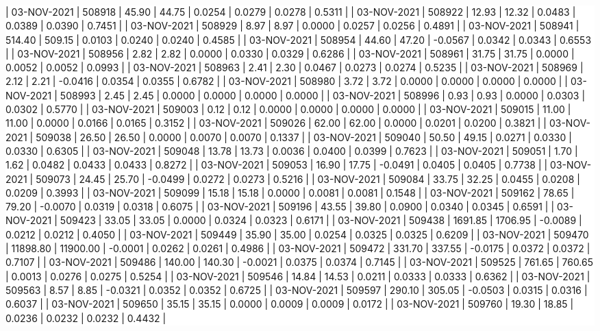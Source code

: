 | 03-NOV-2021 | 508918 | 45.90 | 44.75 | 0.0254 | 0.0279 | 0.0278 | 0.5311 |
| 03-NOV-2021 | 508922 | 12.93 | 12.32 | 0.0483 | 0.0389 | 0.0390 | 0.7451 |
| 03-NOV-2021 | 508929 | 8.97 | 8.97 | 0.0000 | 0.0257 | 0.0256 | 0.4891 |
| 03-NOV-2021 | 508941 | 514.40 | 509.15 | 0.0103 | 0.0240 | 0.0240 | 0.4585 |
| 03-NOV-2021 | 508954 | 44.60 | 47.20 | -0.0567 | 0.0342 | 0.0343 | 0.6553 |
| 03-NOV-2021 | 508956 | 2.82 | 2.82 | 0.0000 | 0.0330 | 0.0329 | 0.6286 |
| 03-NOV-2021 | 508961 | 31.75 | 31.75 | 0.0000 | 0.0052 | 0.0052 | 0.0993 |
| 03-NOV-2021 | 508963 | 2.41 | 2.30 | 0.0467 | 0.0273 | 0.0274 | 0.5235 |
| 03-NOV-2021 | 508969 | 2.12 | 2.21 | -0.0416 | 0.0354 | 0.0355 | 0.6782 |
| 03-NOV-2021 | 508980 | 3.72 | 3.72 | 0.0000 | 0.0000 | 0.0000 | 0.0000 |
| 03-NOV-2021 | 508993 | 2.45 | 2.45 | 0.0000 | 0.0000 | 0.0000 | 0.0000 |
| 03-NOV-2021 | 508996 | 0.93 | 0.93 | 0.0000 | 0.0303 | 0.0302 | 0.5770 |
| 03-NOV-2021 | 509003 | 0.12 | 0.12 | 0.0000 | 0.0000 | 0.0000 | 0.0000 |
| 03-NOV-2021 | 509015 | 11.00 | 11.00 | 0.0000 | 0.0166 | 0.0165 | 0.3152 |
| 03-NOV-2021 | 509026 | 62.00 | 62.00 | 0.0000 | 0.0201 | 0.0200 | 0.3821 |
| 03-NOV-2021 | 509038 | 26.50 | 26.50 | 0.0000 | 0.0070 | 0.0070 | 0.1337 |
| 03-NOV-2021 | 509040 | 50.50 | 49.15 | 0.0271 | 0.0330 | 0.0330 | 0.6305 |
| 03-NOV-2021 | 509048 | 13.78 | 13.73 | 0.0036 | 0.0400 | 0.0399 | 0.7623 |
| 03-NOV-2021 | 509051 | 1.70 | 1.62 | 0.0482 | 0.0433 | 0.0433 | 0.8272 |
| 03-NOV-2021 | 509053 | 16.90 | 17.75 | -0.0491 | 0.0405 | 0.0405 | 0.7738 |
| 03-NOV-2021 | 509073 | 24.45 | 25.70 | -0.0499 | 0.0272 | 0.0273 | 0.5216 |
| 03-NOV-2021 | 509084 | 33.75 | 32.25 | 0.0455 | 0.0208 | 0.0209 | 0.3993 |
| 03-NOV-2021 | 509099 | 15.18 | 15.18 | 0.0000 | 0.0081 | 0.0081 | 0.1548 |
| 03-NOV-2021 | 509162 | 78.65 | 79.20 | -0.0070 | 0.0319 | 0.0318 | 0.6075 |
| 03-NOV-2021 | 509196 | 43.55 | 39.80 | 0.0900 | 0.0340 | 0.0345 | 0.6591 |
| 03-NOV-2021 | 509423 | 33.05 | 33.05 | 0.0000 | 0.0324 | 0.0323 | 0.6171 |
| 03-NOV-2021 | 509438 | 1691.85 | 1706.95 | -0.0089 | 0.0212 | 0.0212 | 0.4050 |
| 03-NOV-2021 | 509449 | 35.90 | 35.00 | 0.0254 | 0.0325 | 0.0325 | 0.6209 |
| 03-NOV-2021 | 509470 | 11898.80 | 11900.00 | -0.0001 | 0.0262 | 0.0261 | 0.4986 |
| 03-NOV-2021 | 509472 | 331.70 | 337.55 | -0.0175 | 0.0372 | 0.0372 | 0.7107 |
| 03-NOV-2021 | 509486 | 140.00 | 140.30 | -0.0021 | 0.0375 | 0.0374 | 0.7145 |
| 03-NOV-2021 | 509525 | 761.65 | 760.65 | 0.0013 | 0.0276 | 0.0275 | 0.5254 |
| 03-NOV-2021 | 509546 | 14.84 | 14.53 | 0.0211 | 0.0333 | 0.0333 | 0.6362 |
| 03-NOV-2021 | 509563 | 8.57 | 8.85 | -0.0321 | 0.0352 | 0.0352 | 0.6725 |
| 03-NOV-2021 | 509597 | 290.10 | 305.05 | -0.0503 | 0.0315 | 0.0316 | 0.6037 |
| 03-NOV-2021 | 509650 | 35.15 | 35.15 | 0.0000 | 0.0009 | 0.0009 | 0.0172 |
| 03-NOV-2021 | 509760 | 19.30 | 18.85 | 0.0236 | 0.0232 | 0.0232 | 0.4432 |